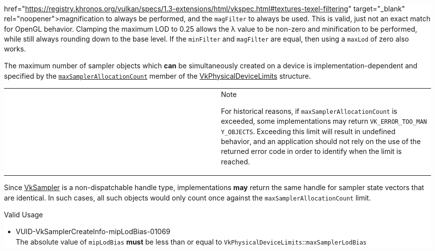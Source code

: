 href="https://registry.khronos.org/vulkan/specs/1.3-extensions/html/vkspec.html#textures-texel-filtering"
target="_blank" rel="noopener">magnification</a> to always be performed,
and the <code>magFilter</code> to always be used. This is valid, just
not an exact match for OpenGL behavior. Clamping the maximum LOD to 0.25
allows the λ value to be non-zero and minification to be performed,
while still always rounding down to the base level. If the
<code>minFilter</code> and <code>magFilter</code> are equal, then using
a <code>maxLod</code> of zero also works.</p></td>
</tr>
</tbody>
</table>

The maximum number of sampler objects which **can** be simultaneously
created on a device is implementation-dependent and specified by the <a
href="https://registry.khronos.org/vulkan/specs/1.3-extensions/html/vkspec.html#limits-maxSamplerAllocationCount"
target="_blank"
rel="noopener"><code>maxSamplerAllocationCount</code></a> member of the
[VkPhysicalDeviceLimits](https://registry.khronos.org/vulkan/specs/1.3-extensions/man/html/VkPhysicalDeviceLimits.html) structure.

<table>
<colgroup>
<col style="width: 50%" />
<col style="width: 50%" />
</colgroup>
<tbody>
<tr class="odd">
<td class="icon"><em></em></td>
<td class="content">Note
<p>For historical reasons, if <code>maxSamplerAllocationCount</code> is
exceeded, some implementations may return
<code>VK_ERROR_TOO_MANY_OBJECTS</code>. Exceeding this limit will result
in undefined behavior, and an application should not rely on the use of
the returned error code in order to identify when the limit is
reached.</p></td>
</tr>
</tbody>
</table>

Since [VkSampler](https://registry.khronos.org/vulkan/specs/1.3-extensions/man/html/VkSampler.html) is a non-dispatchable handle type,
implementations **may** return the same handle for sampler state vectors
that are identical. In such cases, all such objects would only count
once against the `maxSamplerAllocationCount` limit.

Valid Usage

- <a href="#VUID-VkSamplerCreateInfo-mipLodBias-01069"
  id="VUID-VkSamplerCreateInfo-mipLodBias-01069"></a>
  VUID-VkSamplerCreateInfo-mipLodBias-01069  
  The absolute value of `mipLodBias` **must** be less than or equal to
  `VkPhysicalDeviceLimits`::`maxSamplerLodBias`
